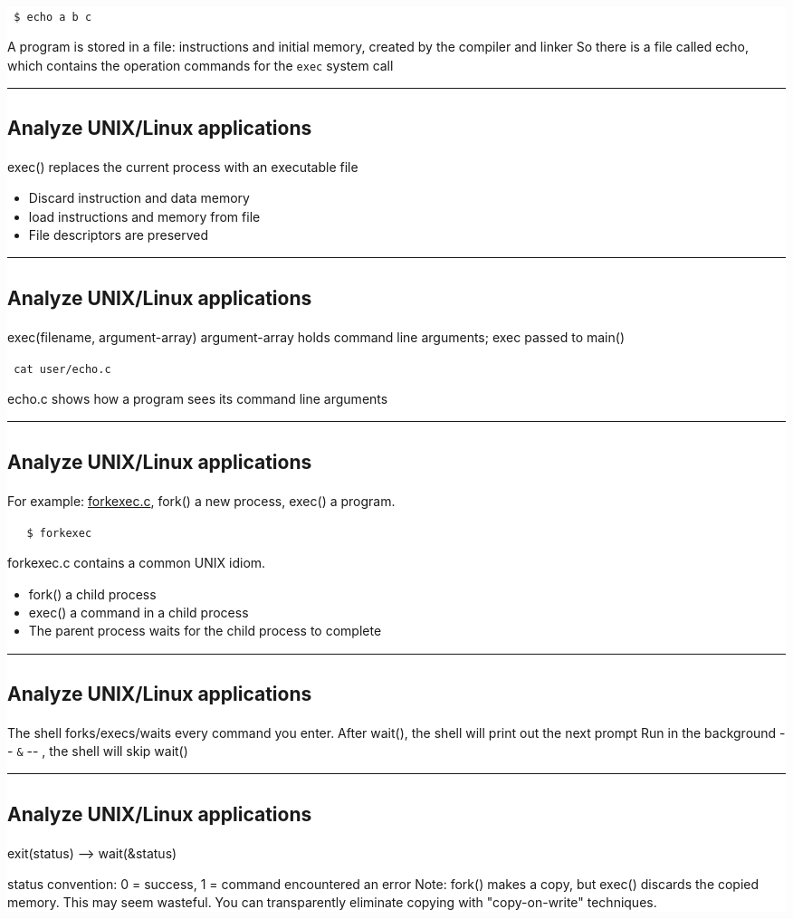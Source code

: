      $ echo a b c

A program is stored in a file: instructions and initial memory, created by the compiler and linker
So there is a file called echo, which contains the operation commands for the `exec` system call

---
## Analyze UNIX/Linux applications

exec() replaces the current process with an executable file
- Discard instruction and data memory
- load instructions and memory from file
- File descriptors are preserved

---
## Analyze UNIX/Linux applications

exec(filename, argument-array)
argument-array holds command line arguments; exec passed to main()

     cat user/echo.c

echo.c shows how a program sees its command line arguments

---
## Analyze UNIX/Linux applications

For example: [forkexec.c](https://pdos.csail.mit.edu/6.828/2021/lec/l-overview/forkexec.c), fork() a new process, exec() a program.

       $ forkexec

forkexec.c contains a common UNIX idiom.
- fork() a child process
- exec() a command in a child process
- The parent process waits for the child process to complete


---
## Analyze UNIX/Linux applications

The shell forks/execs/waits every command you enter.
After wait(), the shell will print out the next prompt
Run in the background -- `&` -- , the shell will skip wait()


---
## Analyze UNIX/Linux applications

exit(status) --> wait(&status)

status convention: 0 = success, 1 = command encountered an error
Note: fork() makes a copy, but exec() discards the copied memory.
This may seem wasteful.
You can transparently eliminate copying with "copy-on-write" techniques.
